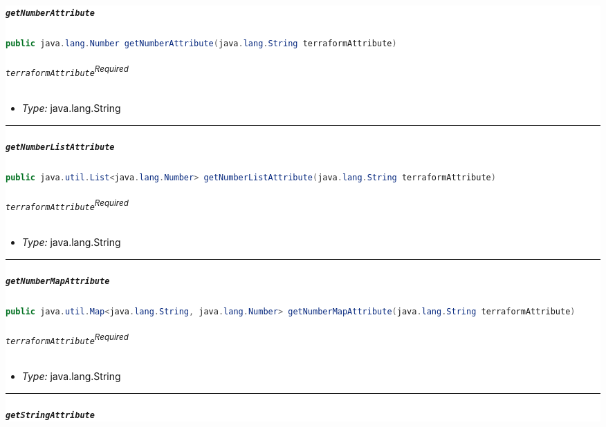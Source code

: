 
##### `getNumberAttribute` <a name="getNumberAttribute" id="rhizo-co-terraform-provider-oci.dataOciDatascienceModelVersionSets.DataOciDatascienceModelVersionSets.getNumberAttribute"></a>

```java
public java.lang.Number getNumberAttribute(java.lang.String terraformAttribute)
```

###### `terraformAttribute`<sup>Required</sup> <a name="terraformAttribute" id="rhizo-co-terraform-provider-oci.dataOciDatascienceModelVersionSets.DataOciDatascienceModelVersionSets.getNumberAttribute.parameter.terraformAttribute"></a>

- *Type:* java.lang.String

---

##### `getNumberListAttribute` <a name="getNumberListAttribute" id="rhizo-co-terraform-provider-oci.dataOciDatascienceModelVersionSets.DataOciDatascienceModelVersionSets.getNumberListAttribute"></a>

```java
public java.util.List<java.lang.Number> getNumberListAttribute(java.lang.String terraformAttribute)
```

###### `terraformAttribute`<sup>Required</sup> <a name="terraformAttribute" id="rhizo-co-terraform-provider-oci.dataOciDatascienceModelVersionSets.DataOciDatascienceModelVersionSets.getNumberListAttribute.parameter.terraformAttribute"></a>

- *Type:* java.lang.String

---

##### `getNumberMapAttribute` <a name="getNumberMapAttribute" id="rhizo-co-terraform-provider-oci.dataOciDatascienceModelVersionSets.DataOciDatascienceModelVersionSets.getNumberMapAttribute"></a>

```java
public java.util.Map<java.lang.String, java.lang.Number> getNumberMapAttribute(java.lang.String terraformAttribute)
```

###### `terraformAttribute`<sup>Required</sup> <a name="terraformAttribute" id="rhizo-co-terraform-provider-oci.dataOciDatascienceModelVersionSets.DataOciDatascienceModelVersionSets.getNumberMapAttribute.parameter.terraformAttribute"></a>

- *Type:* java.lang.String

---

##### `getStringAttribute` <a name="getStringAttribute" id="rhizo-co-terraform-provider-oci.dataOciDatascienceModelVersionSets.DataOciDatascienceModelVersionSets.getStringAttribute"></a>
